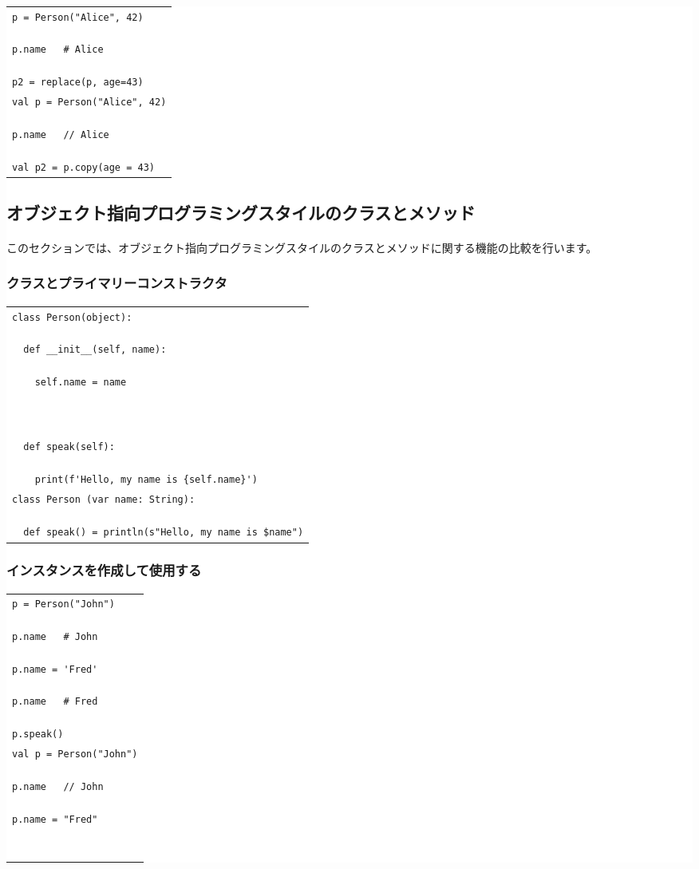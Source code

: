 <table>
  <tbody>
    <tr>
      <td class="python-block">
        <code>p = Person("Alice", 42)
        <br>p.name&nbsp;&nbsp; # Alice
        <br>p2 = replace(p, age=43)</code>
      </td>
    </tr>
    <tr>
      <td class="scala-block">
        <code>val p = Person("Alice", 42)
        <br>p.name&nbsp;&nbsp; // Alice
        <br>val p2 = p.copy(age = 43)</code>
      </td>
    </tr>
  </tbody>
</table>

## オブジェクト指向プログラミングスタイルのクラスとメソッド

このセクションでは、オブジェクト指向プログラミングスタイルのクラスとメソッドに関する機能の比較を行います。

### クラスとプライマリーコンストラクタ

<table>
  <tbody>
    <tr>
      <td class="python-block">
        <code>class Person(object):
        <br>&nbsp; def __init__(self, name):
        <br>&nbsp;&nbsp;&nbsp; self.name = name
        <br>
        <br>&nbsp; def speak(self):
        <br>&nbsp;&nbsp;&nbsp; print(f'Hello, my name is {self.name}')</code>
      </td>
    </tr>
    <tr>
      <td class="scala-block">
        <code>class Person (var name: String):
        <br>&nbsp; def speak() = println(s"Hello, my name is $name")</code>
      </td>
    </tr>
  </tbody>
</table>

### インスタンスを作成して使用する

<table>
  <tbody>
    <tr>
      <td class="python-block">
        <code>p = Person("John")
        <br>p.name&nbsp;&nbsp; # John
        <br>p.name = 'Fred'
        <br>p.name&nbsp;&nbsp; # Fred
        <br>p.speak()</code>
      </td>
    </tr>
    <tr>
      <td class="scala-block">
        <code>val p = Person("John")
        <br>p.name&nbsp;&nbsp; // John
        <br>p.name = "Fred"